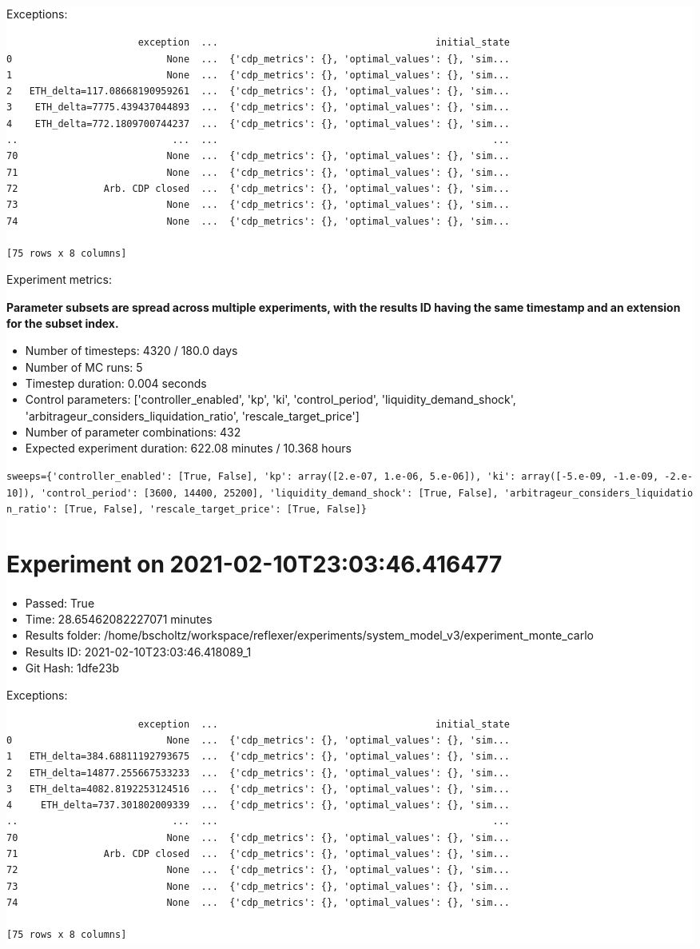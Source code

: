 Exceptions:

```
                       exception  ...                                      initial_state
0                           None  ...  {'cdp_metrics': {}, 'optimal_values': {}, 'sim...
1                           None  ...  {'cdp_metrics': {}, 'optimal_values': {}, 'sim...
2   ETH_delta=117.08668190959261  ...  {'cdp_metrics': {}, 'optimal_values': {}, 'sim...
3    ETH_delta=7775.439437044893  ...  {'cdp_metrics': {}, 'optimal_values': {}, 'sim...
4    ETH_delta=772.1809700744237  ...  {'cdp_metrics': {}, 'optimal_values': {}, 'sim...
..                           ...  ...                                                ...
70                          None  ...  {'cdp_metrics': {}, 'optimal_values': {}, 'sim...
71                          None  ...  {'cdp_metrics': {}, 'optimal_values': {}, 'sim...
72               Arb. CDP closed  ...  {'cdp_metrics': {}, 'optimal_values': {}, 'sim...
73                          None  ...  {'cdp_metrics': {}, 'optimal_values': {}, 'sim...
74                          None  ...  {'cdp_metrics': {}, 'optimal_values': {}, 'sim...

[75 rows x 8 columns]
```

Experiment metrics:


**Parameter subsets are spread across multiple experiments, with the results ID having the same timestamp and an extension for the subset index.**


* Number of timesteps: 4320 / 180.0 days
* Number of MC runs: 5
* Timestep duration: 0.004 seconds
* Control parameters: ['controller_enabled', 'kp', 'ki', 'control_period', 'liquidity_demand_shock', 'arbitrageur_considers_liquidation_ratio', 'rescale_target_price']
* Number of parameter combinations: 432
* Expected experiment duration: 622.08 minutes / 10.368 hours
    

```
sweeps={'controller_enabled': [True, False], 'kp': array([2.e-07, 1.e-06, 5.e-06]), 'ki': array([-5.e-09, -1.e-09, -2.e-10]), 'control_period': [3600, 14400, 25200], 'liquidity_demand_shock': [True, False], 'arbitrageur_considers_liquidation_ratio': [True, False], 'rescale_target_price': [True, False]}
```

    
# Experiment on 2021-02-10T23:03:46.416477
* Passed: True
* Time: 28.65462082227071 minutes
* Results folder: /home/bscholtz/workspace/reflexer/experiments/system_model_v3/experiment_monte_carlo
* Results ID: 2021-02-10T23:03:46.418089_1
* Git Hash: 1dfe23b

Exceptions:

```
                       exception  ...                                      initial_state
0                           None  ...  {'cdp_metrics': {}, 'optimal_values': {}, 'sim...
1   ETH_delta=384.68811192793675  ...  {'cdp_metrics': {}, 'optimal_values': {}, 'sim...
2   ETH_delta=14877.255667533233  ...  {'cdp_metrics': {}, 'optimal_values': {}, 'sim...
3   ETH_delta=4082.8192253124516  ...  {'cdp_metrics': {}, 'optimal_values': {}, 'sim...
4     ETH_delta=737.301802009339  ...  {'cdp_metrics': {}, 'optimal_values': {}, 'sim...
..                           ...  ...                                                ...
70                          None  ...  {'cdp_metrics': {}, 'optimal_values': {}, 'sim...
71               Arb. CDP closed  ...  {'cdp_metrics': {}, 'optimal_values': {}, 'sim...
72                          None  ...  {'cdp_metrics': {}, 'optimal_values': {}, 'sim...
73                          None  ...  {'cdp_metrics': {}, 'optimal_values': {}, 'sim...
74                          None  ...  {'cdp_metrics': {}, 'optimal_values': {}, 'sim...

[75 rows x 8 columns]
```